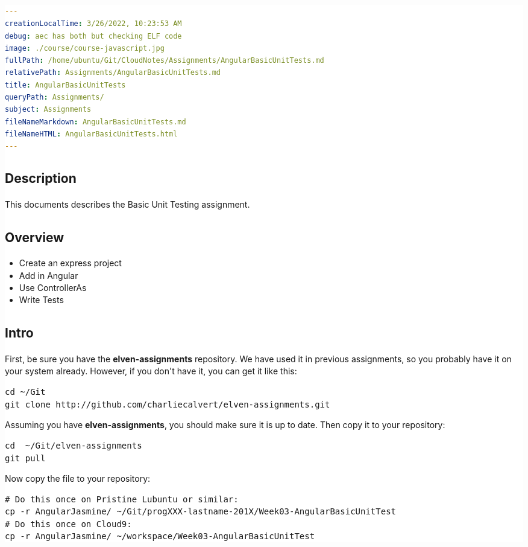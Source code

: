 ```yaml
---
creationLocalTime: 3/26/2022, 10:23:53 AM
debug: aec has both but checking ELF code
image: ./course/course-javascript.jpg
fullPath: /home/ubuntu/Git/CloudNotes/Assignments/AngularBasicUnitTests.md
relativePath: Assignments/AngularBasicUnitTests.md
title: AngularBasicUnitTests
queryPath: Assignments/
subject: Assignments
fileNameMarkdown: AngularBasicUnitTests.md
fileNameHTML: AngularBasicUnitTests.html
---
```






## Description

This documents describes the Basic Unit Testing assignment.

## Overview

- Create an express project
- Add in Angular
- Use ControllerAs
- Write Tests

## Intro

First, be sure you have the **elven-assignments** repository. We have used it in previous assignments, so you probably have it on your system already. However, if you don't have it, you can get it like this:

<pre>
cd ~/Git
git clone http://github.com/charliecalvert/elven-assignments.git
</pre>

Assuming you have **elven-assignments**, you should make sure it is up to date. Then copy it to your repository:

<pre>
cd  ~/Git/elven-assignments
git pull
</pre>

Now copy the file to your repository:

<pre>
# Do this once on Pristine Lubuntu or similar:
cp -r AngularJasmine/ ~/Git/progXXX-lastname-201X/Week03-AngularBasicUnitTest
# Do this once on Cloud9:
cp -r AngularJasmine/ ~/workspace/Week03-AngularBasicUnitTest
</pre>
